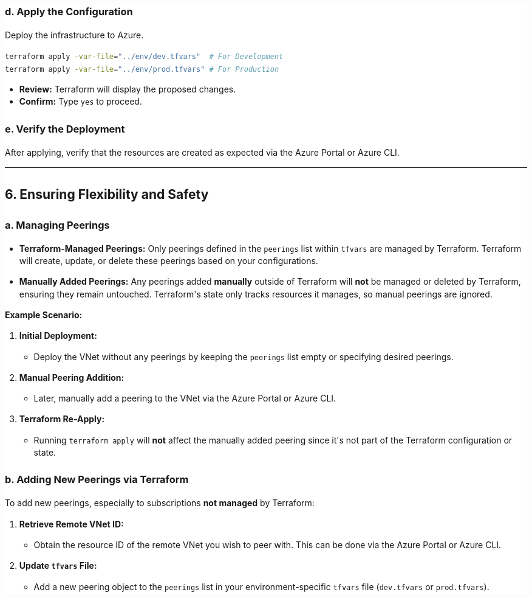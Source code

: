 ### **d. Apply the Configuration**

Deploy the infrastructure to Azure.

```bash
terraform apply -var-file="../env/dev.tfvars"  # For Development
terraform apply -var-file="../env/prod.tfvars" # For Production
```

- **Review:** Terraform will display the proposed changes.
- **Confirm:** Type `yes` to proceed.

### **e. Verify the Deployment**

After applying, verify that the resources are created as expected via the Azure Portal or Azure CLI.

---

## **6. Ensuring Flexibility and Safety**

### **a. Managing Peerings**

- **Terraform-Managed Peerings:** Only peerings defined in the `peerings` list within `tfvars` are managed by Terraform. Terraform will create, update, or delete these peerings based on your configurations.

- **Manually Added Peerings:** Any peerings added **manually** outside of Terraform will **not** be managed or deleted by Terraform, ensuring they remain untouched. Terraform's state only tracks resources it manages, so manual peerings are ignored.

**Example Scenario:**

1. **Initial Deployment:**
   - Deploy the VNet without any peerings by keeping the `peerings` list empty or specifying desired peerings.
   
2. **Manual Peering Addition:**
   - Later, manually add a peering to the VNet via the Azure Portal or Azure CLI.

3. **Terraform Re-Apply:**
   - Running `terraform apply` will **not** affect the manually added peering since it's not part of the Terraform configuration or state.

### **b. Adding New Peerings via Terraform**

To add new peerings, especially to subscriptions **not managed** by Terraform:

1. **Retrieve Remote VNet ID:**
   - Obtain the resource ID of the remote VNet you wish to peer with. This can be done via the Azure Portal or Azure CLI.

2. **Update `tfvars` File:**
   - Add a new peering object to the `peerings` list in your environment-specific `tfvars` file (`dev.tfvars` or `prod.tfvars`).
